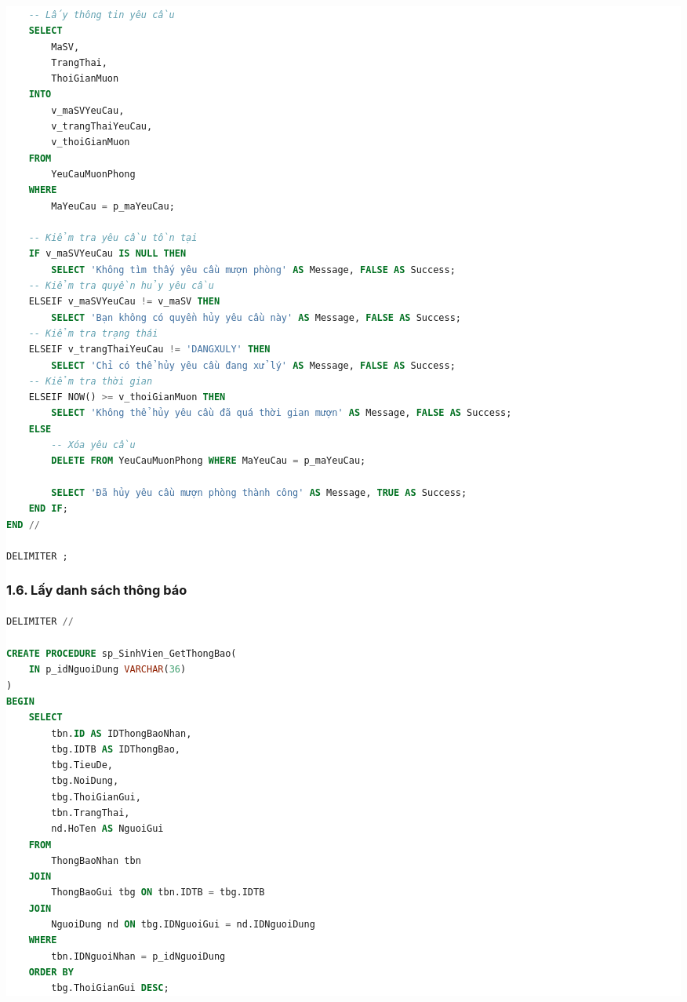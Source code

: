 ```sql
    -- Lấy thông tin yêu cầu
    SELECT 
        MaSV, 
        TrangThai, 
        ThoiGianMuon 
    INTO 
        v_maSVYeuCau, 
        v_trangThaiYeuCau, 
        v_thoiGianMuon
    FROM 
        YeuCauMuonPhong
    WHERE 
        MaYeuCau = p_maYeuCau;
    
    -- Kiểm tra yêu cầu tồn tại
    IF v_maSVYeuCau IS NULL THEN
        SELECT 'Không tìm thấy yêu cầu mượn phòng' AS Message, FALSE AS Success;
    -- Kiểm tra quyền hủy yêu cầu
    ELSEIF v_maSVYeuCau != v_maSV THEN
        SELECT 'Bạn không có quyền hủy yêu cầu này' AS Message, FALSE AS Success;
    -- Kiểm tra trạng thái
    ELSEIF v_trangThaiYeuCau != 'DANGXULY' THEN
        SELECT 'Chỉ có thể hủy yêu cầu đang xử lý' AS Message, FALSE AS Success;
    -- Kiểm tra thời gian
    ELSEIF NOW() >= v_thoiGianMuon THEN
        SELECT 'Không thể hủy yêu cầu đã quá thời gian mượn' AS Message, FALSE AS Success;
    ELSE
        -- Xóa yêu cầu
        DELETE FROM YeuCauMuonPhong WHERE MaYeuCau = p_maYeuCau;
        
        SELECT 'Đã hủy yêu cầu mượn phòng thành công' AS Message, TRUE AS Success;
    END IF;
END //

DELIMITER ;
```

### 1.6. Lấy danh sách thông báo
```sql
DELIMITER //

CREATE PROCEDURE sp_SinhVien_GetThongBao(
    IN p_idNguoiDung VARCHAR(36)
)
BEGIN
    SELECT 
        tbn.ID AS IDThongBaoNhan,
        tbg.IDTB AS IDThongBao,
        tbg.TieuDe,
        tbg.NoiDung,
        tbg.ThoiGianGui,
        tbn.TrangThai,
        nd.HoTen AS NguoiGui
    FROM 
        ThongBaoNhan tbn
    JOIN 
        ThongBaoGui tbg ON tbn.IDTB = tbg.IDTB
    JOIN 
        NguoiDung nd ON tbg.IDNguoiGui = nd.IDNguoiDung
    WHERE 
        tbn.IDNguoiNhan = p_idNguoiDung
    ORDER BY 
        tbg.ThoiGianGui DESC;
```